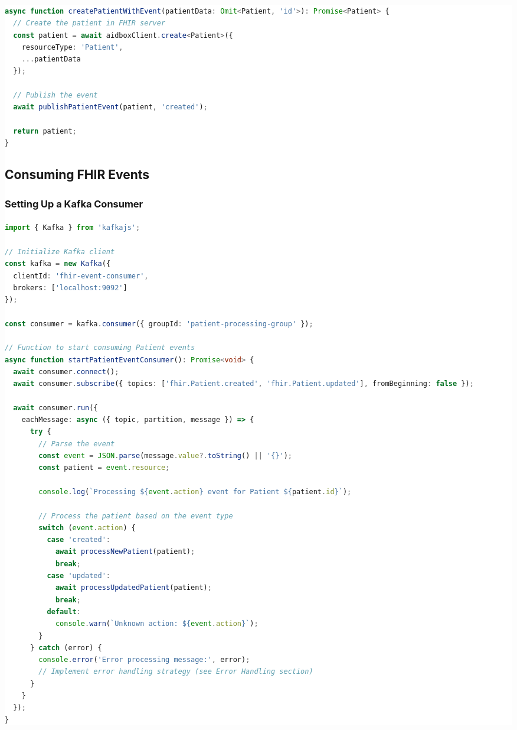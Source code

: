 ```typescript
async function createPatientWithEvent(patientData: Omit<Patient, 'id'>): Promise<Patient> {
  // Create the patient in FHIR server
  const patient = await aidboxClient.create<Patient>({
    resourceType: 'Patient',
    ...patientData
  });
  
  // Publish the event
  await publishPatientEvent(patient, 'created');
  
  return patient;
}
```

## Consuming FHIR Events

### Setting Up a Kafka Consumer

```typescript
import { Kafka } from 'kafkajs';

// Initialize Kafka client
const kafka = new Kafka({
  clientId: 'fhir-event-consumer',
  brokers: ['localhost:9092']
});

const consumer = kafka.consumer({ groupId: 'patient-processing-group' });

// Function to start consuming Patient events
async function startPatientEventConsumer(): Promise<void> {
  await consumer.connect();
  await consumer.subscribe({ topics: ['fhir.Patient.created', 'fhir.Patient.updated'], fromBeginning: false });
  
  await consumer.run({
    eachMessage: async ({ topic, partition, message }) => {
      try {
        // Parse the event
        const event = JSON.parse(message.value?.toString() || '{}');
        const patient = event.resource;
        
        console.log(`Processing ${event.action} event for Patient ${patient.id}`);
        
        // Process the patient based on the event type
        switch (event.action) {
          case 'created':
            await processNewPatient(patient);
            break;
          case 'updated':
            await processUpdatedPatient(patient);
            break;
          default:
            console.warn(`Unknown action: ${event.action}`);
        }
      } catch (error) {
        console.error('Error processing message:', error);
        // Implement error handling strategy (see Error Handling section)
      }
    }
  });
}

```